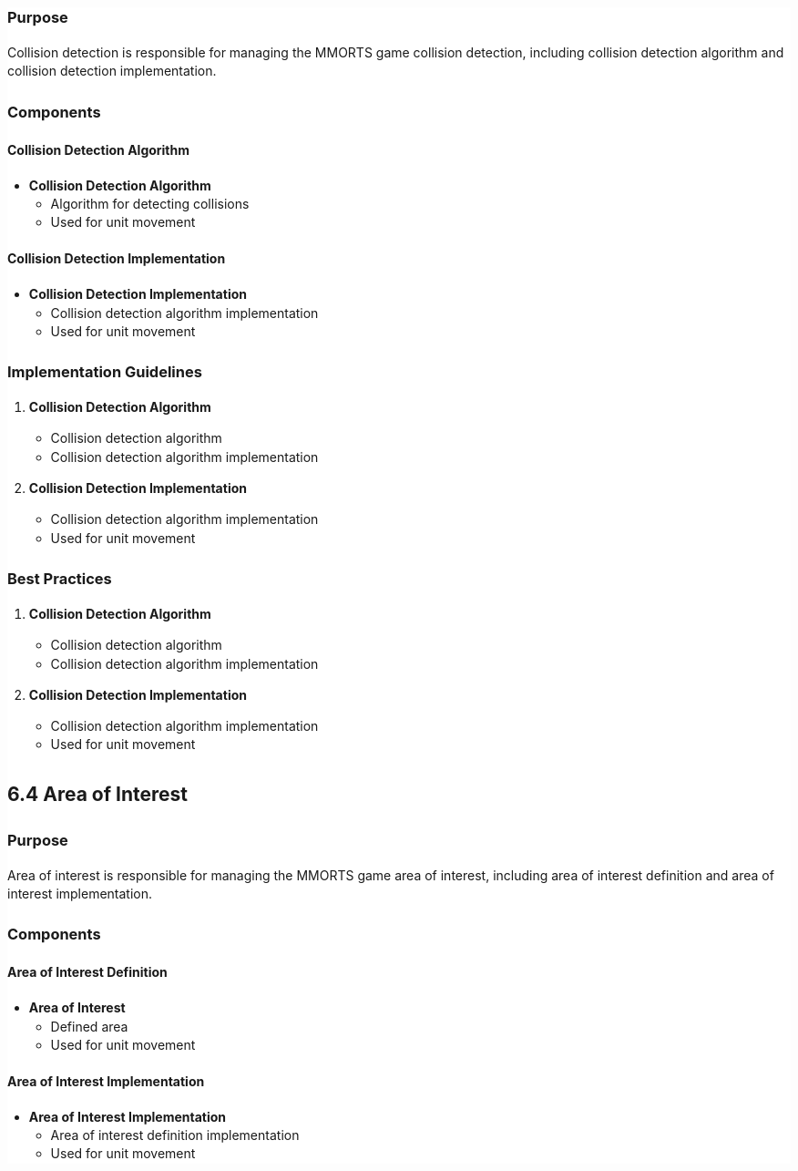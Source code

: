 ### Purpose
Collision detection is responsible for managing the MMORTS game collision detection, including collision detection algorithm and collision detection implementation.

### Components

#### Collision Detection Algorithm
- **Collision Detection Algorithm**
  - Algorithm for detecting collisions
  - Used for unit movement

#### Collision Detection Implementation
- **Collision Detection Implementation**
  - Collision detection algorithm implementation
  - Used for unit movement

### Implementation Guidelines

1. **Collision Detection Algorithm**
   - Collision detection algorithm
   - Collision detection algorithm implementation

2. **Collision Detection Implementation**
   - Collision detection algorithm implementation
   - Used for unit movement

### Best Practices

1. **Collision Detection Algorithm**
   - Collision detection algorithm
   - Collision detection algorithm implementation

2. **Collision Detection Implementation**
   - Collision detection algorithm implementation
   - Used for unit movement

## 6.4 Area of Interest

### Purpose
Area of interest is responsible for managing the MMORTS game area of interest, including area of interest definition and area of interest implementation.

### Components

#### Area of Interest Definition
- **Area of Interest**
  - Defined area
  - Used for unit movement

#### Area of Interest Implementation
- **Area of Interest Implementation**
  - Area of interest definition implementation
  - Used for unit movement

